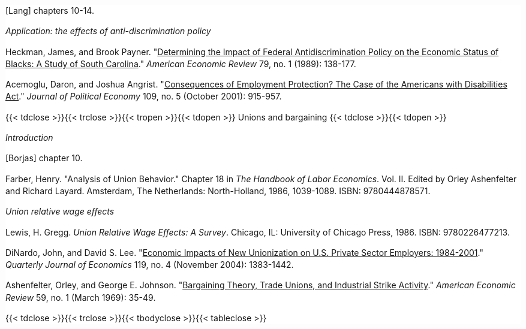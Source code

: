 \[Lang\] chapters 10-14.

*Application: the effects of anti-discrimination policy*

Heckman, James, and Brook Payner. "[Determining the Impact of Federal Antidiscrimination Policy on the Economic Status of Blacks: A Study of South Carolina](http://ideas.repec.org/p/nbr/nberwo/2854.html)." *American Economic Review* 79, no. 1 (1989): 138-177.

Acemoglu, Daron, and Joshua Angrist. "[Consequences of Employment Protection? The Case of the Americans with Disabilities Act](http://ideas.repec.org/a/ucp/jpolec/v109y2001i5p915-957.html)." *Journal of Political Economy* 109, no. 5 (October 2001): 915-957.

{{< tdclose >}}{{< trclose >}}{{< tropen >}}{{< tdopen >}}
Unions and bargaining
{{< tdclose >}}{{< tdopen >}}

*Introduction*

\[Borjas\] chapter 10.

Farber, Henry. "Analysis of Union Behavior." Chapter 18 in *The Handbook of Labor Economics*. Vol. II. Edited by Orley Ashenfelter and Richard Layard. Amsterdam, The Netherlands: North-Holland, 1986, 1039-1089. ISBN: 9780444878571.

*Union relative wage effects*

Lewis, H. Gregg. *Union Relative Wage Effects: A Survey*. Chicago, IL: University of Chicago Press, 1986. ISBN: 9780226477213.

DiNardo, John, and David S. Lee. "[Economic Impacts of New Unionization on U.S. Private Sector Employers: 1984-2001](http://www.mitpressjournals.org/doi/abs/10.1162/0033553042476189)." *Quarterly Journal of Economics* 119, no. 4 (November 2004): 1383-1442.

Ashenfelter, Orley, and George E. Johnson. "[Bargaining Theory, Trade Unions, and Industrial Strike Activity](http://ideas.repec.org/a/aea/aecrev/v59y1969i1p35-49.html)." *American Economic Review* 59, no. 1 (March 1969): 35-49.

{{< tdclose >}}{{< trclose >}}{{< tbodyclose >}}{{< tableclose >}}